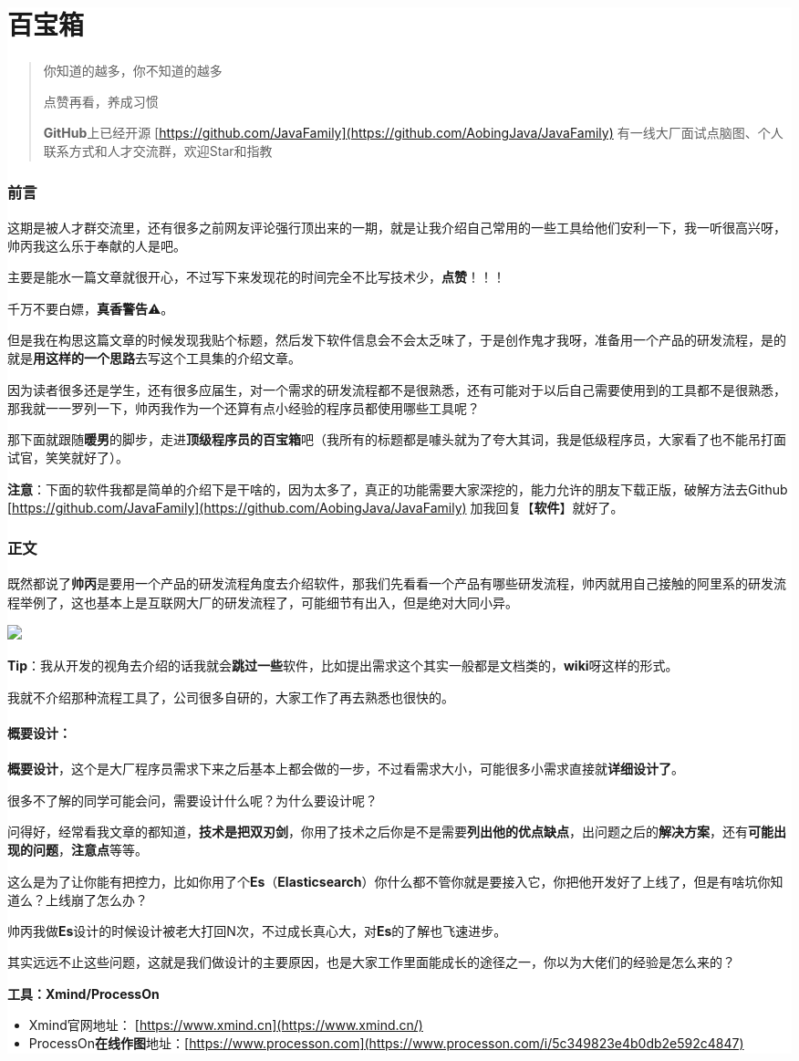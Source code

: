 # 百宝箱



> 你知道的越多，你不知道的越多
>
> 点赞再看，养成习惯
>
> **GitHub**上已经开源 [https://github.com/JavaFamily](https://github.com/AobingJava/JavaFamily) 有一线大厂面试点脑图、个人联系方式和人才交流群，欢迎Star和指教

### 前言

这期是被人才群交流里，还有很多之前网友评论强行顶出来的一期，就是让我介绍自己常用的一些工具给他们安利一下，我一听很高兴呀，帅丙我这么乐于奉献的人是吧。

主要是能水一篇文章就很开心，不过写下来发现花的时间完全不比写技术少，**点赞**！！！

千万不要白嫖，**真香警告**⚠️。

但是我在构思这篇文章的时候发现我贴个标题，然后发下软件信息会不会太乏味了，于是创作鬼才我呀，准备用一个产品的研发流程，是的就是**用这样的一个思路**去写这个工具集的介绍文章。

因为读者很多还是学生，还有很多应届生，对一个需求的研发流程都不是很熟悉，还有可能对于以后自己需要使用到的工具都不是很熟悉，那我就一一罗列一下，帅丙我作为一个还算有点小经验的程序员都使用哪些工具呢？

那下面就跟随**暖男**的脚步，走进**顶级程序员的百宝箱**吧（我所有的标题都是噱头就为了夸大其词，我是低级程序员，大家看了也不能吊打面试官，笑笑就好了）。

**注意**：下面的软件我都是简单的介绍下是干啥的，因为太多了，真正的功能需要大家深挖的，能力允许的朋友下载正版，破解方法去Github [https://github.com/JavaFamily](https://github.com/AobingJava/JavaFamily) 加我回复【**软件**】就好了。

### 正文

既然都说了**帅丙**是要用一个产品的研发流程角度去介绍软件，那我们先看看一个产品有哪些研发流程，帅丙就用自己接触的阿里系的研发流程举例了，这也基本上是互联网大厂的研发流程了，可能细节有出入，但是绝对大同小异。

![](https://tva1.sinaimg.cn/large/006y8mN6ly1g99d853pj1j30qj0bxq32.jpg)

**Tip**：我从开发的视角去介绍的话我就会**跳过一些**软件，比如提出需求这个其实一般都是文档类的，**wiki**呀这样的形式。

我就不介绍那种流程工具了，公司很多自研的，大家工作了再去熟悉也很快的。

#### 概要设计：

**概要设计**，这个是大厂程序员需求下来之后基本上都会做的一步，不过看需求大小，可能很多小需求直接就**详细设计了**。

很多不了解的同学可能会问，需要设计什么呢？为什么要设计呢？

问得好，经常看我文章的都知道，**技术是把双刃剑**，你用了技术之后你是不是需要**列出他的优点缺点**，出问题之后的**解决方案**，还有**可能出现的问题**，**注意点**等等。

这么是为了让你能有把控力，比如你用了个**Es**（**Elasticsearch**）你什么都不管你就是要接入它，你把他开发好了上线了，但是有啥坑你知道么？上线崩了怎么办？

帅丙我做**Es**设计的时候设计被老大打回N次，不过成长真心大，对**Es**的了解也飞速进步。

其实远远不止这些问题，这就是我们做设计的主要原因，也是大家工作里面能成长的途径之一，你以为大佬们的经验是怎么来的？

**工具：Xmind/ProcessOn**

* Xmind官网地址： [https://www.xmind.cn](https://www.xmind.cn/)
* ProcessOn**在线作图**地址：[https://www.processon.com](https://www.processon.com/i/5c349823e4b0db2e592c4847)
